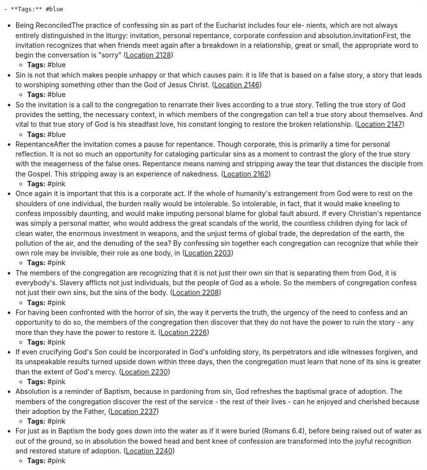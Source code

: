     - **Tags:** #blue
- Being ReconciledThe practice of confessing sin as part of the Eucharist includes four ele- nients, which are not always entirely distinguished in the liturgy: invitation, personal repentance, corporate confession and absolution.invitationFirst, the invitation recognizes that when friends meet again after a breakdown in a relationship, great or small, the appropriate word to begin the conversation is "sorry" ([Location 2128](https://readwise.io/to_kindle?action=open&asin=B001F0PYP0&location=2128))
    - **Tags:** #blue
- Sin is not that which makes people unhappy or that which causes pain: it is life that is based on a false story, a story that leads to worshiping something other than the God of Jesus Christ. ([Location 2146](https://readwise.io/to_kindle?action=open&asin=B001F0PYP0&location=2146))
    - **Tags:** #blue
- So the invitation is a call to the congregation to renarrate their lives according to a true story. Telling the true story of God provides the setting, the necessary context, in which members of the congregation can tell a true story about themselves. And vital to that true story of God is his steadfast love, his constant longing to restore the broken relationship. ([Location 2147](https://readwise.io/to_kindle?action=open&asin=B001F0PYP0&location=2147))
    - **Tags:** #blue
- RepentanceAfter the invitation comes a pause for repentance. Though corporate, this is primarily a time for personal reflection. It is not so much an opportunity for cataloging particular sins as a moment to contrast the glory of the true story with the meagerness of the false ones. Repentance means naming and stripping away the tear that distances the disciple from the Gospel. This stripping away is an experience of nakedness. ([Location 2162](https://readwise.io/to_kindle?action=open&asin=B001F0PYP0&location=2162))
    - **Tags:** #pink
- Once again it is important that this is a corporate act. If the whole of humanity's estrangement from God were to rest on the shoulders of one individual, the burden really would be intolerable. So intolerable, in fact, that it would make kneeling to confess impossibly daunting, and would make imputing personal blame for global fault absurd. If every Christian's repentance was simply a personal matter, who would address the great scandals of the world, the countless children dying for lack of clean water, the enormous investment in weapons, and the unjust terms of global trade, the depredation of the earth, the pollution of the air, and the denuding of the sea? By confessing sin together each congregation can recognize that while their own role may be invisible, their role as one body, in ([Location 2203](https://readwise.io/to_kindle?action=open&asin=B001F0PYP0&location=2203))
    - **Tags:** #pink
- The members of the congregation are recognizing that it is not just their own sin that is separating them from God, it is everybody's. Slavery afflicts not just individuals, but the people of God as a whole. So the members of congregation confess not just their own sins, but the sins of the body. ([Location 2208](https://readwise.io/to_kindle?action=open&asin=B001F0PYP0&location=2208))
    - **Tags:** #pink
- For having been confronted with the horror of sin, the way it perverts the truth, the urgency of the need to confess and an opportunity to do so, the members of the congregation then discover that they do not have the power to ruin the story - any more than they have the power to restore it. ([Location 2226](https://readwise.io/to_kindle?action=open&asin=B001F0PYP0&location=2226))
    - **Tags:** #pink
- If even crucifying God's Son could be incorporated in God's unfolding story, its perpetrators and idle witnesses forgiven, and its unspeakable results turned upside down within three days, then the congregation must learn that none of its sins is greater than the extent of God's mercy. ([Location 2230](https://readwise.io/to_kindle?action=open&asin=B001F0PYP0&location=2230))
    - **Tags:** #pink
- Absolution is a reminder of Baptism, because in pardoning from sin, God refreshes the baptismal grace of adoption. The members of the congregation discover the rest of the service - the rest of their lives - can he enjoyed and cherished because their adoption by the Father, ([Location 2237](https://readwise.io/to_kindle?action=open&asin=B001F0PYP0&location=2237))
    - **Tags:** #pink
- For just as in Baptism the body goes down into the water as if it were buried (Romans 6.4), before being raised out of water as out of the ground, so in absolution the bowed head and bent knee of confession are transformed into the joyful recognition and restored stature of adoption. ([Location 2240](https://readwise.io/to_kindle?action=open&asin=B001F0PYP0&location=2240))
    - **Tags:** #pink